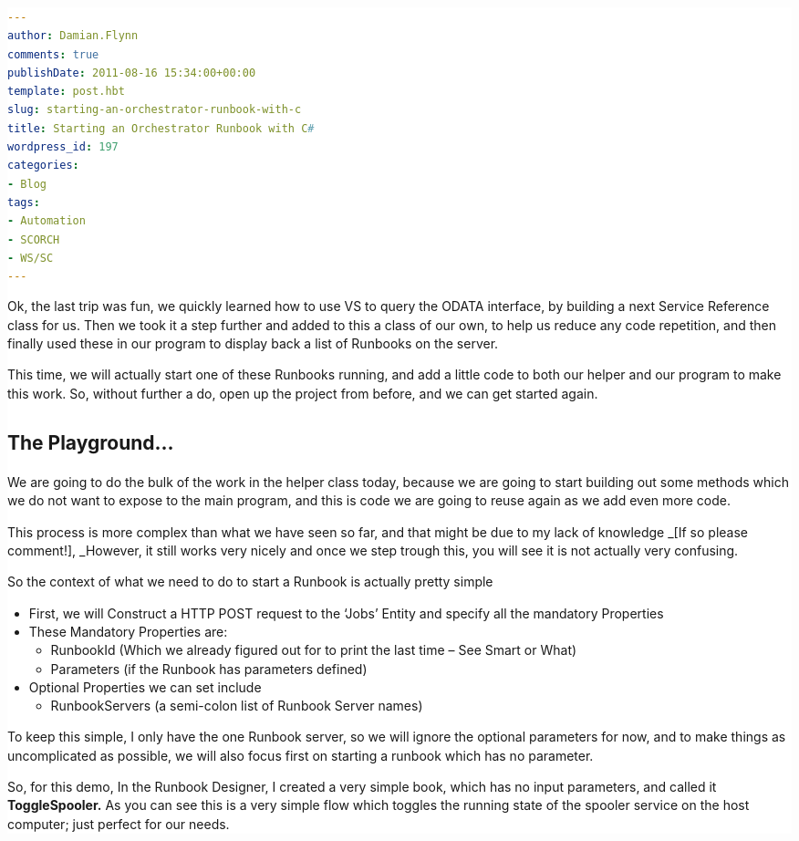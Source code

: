 ```yaml
---
author: Damian.Flynn
comments: true
publishDate: 2011-08-16 15:34:00+00:00
template: post.hbt
slug: starting-an-orchestrator-runbook-with-c
title: Starting an Orchestrator Runbook with C#
wordpress_id: 197
categories:
- Blog
tags:
- Automation
- SCORCH
- WS/SC
---
```


Ok, the last trip was fun, we quickly learned how to use VS to query the ODATA interface, by building a next Service Reference class for us. Then we took it a step further and added to this a class of our own, to help us reduce any code repetition, and then finally used these in our program to display back a list of Runbooks on the server.

This time, we will actually start one of these Runbooks running, and add a little code to both our helper and our program to make this work. So, without further a do, open up the project from before, and we can get started again.

## The Playground…

We are going to do the bulk of the work in the helper class today, because we are going to start building out some methods which we do not want to expose to the main program, and this is code we are going to reuse again as we add even more code.

This process is more complex than what we have seen so far, and that might be due to my lack of knowledge _[If so please comment!], _However, it still works very nicely and once we step trough this, you will see it is not actually very confusing.

So the context of what we need to do to start a Runbook is actually pretty simple

  * First, we will Construct a HTTP POST request to the ‘Jobs’ Entity and specify all the mandatory Properties  
  * These Mandatory Properties are:  
    * RunbookId (Which we already figured out for to print the last time – See Smart or What)  
    * Parameters (if the Runbook has parameters defined) 
  * Optional Properties we can set include  
    * RunbookServers (a semi-colon list of Runbook Server names) 

To keep this simple, I only have the one Runbook server, so we will ignore the optional parameters for now, and to make things as uncomplicated as possible, we will also focus first on starting a runbook which has no parameter.

So, for this demo, In the Runbook Designer, I created a very simple book, which has no input parameters, and called it **ToggleSpooler.** As you can see this is a very simple flow which toggles the running state of the spooler service on the host computer; just perfect for our needs.
